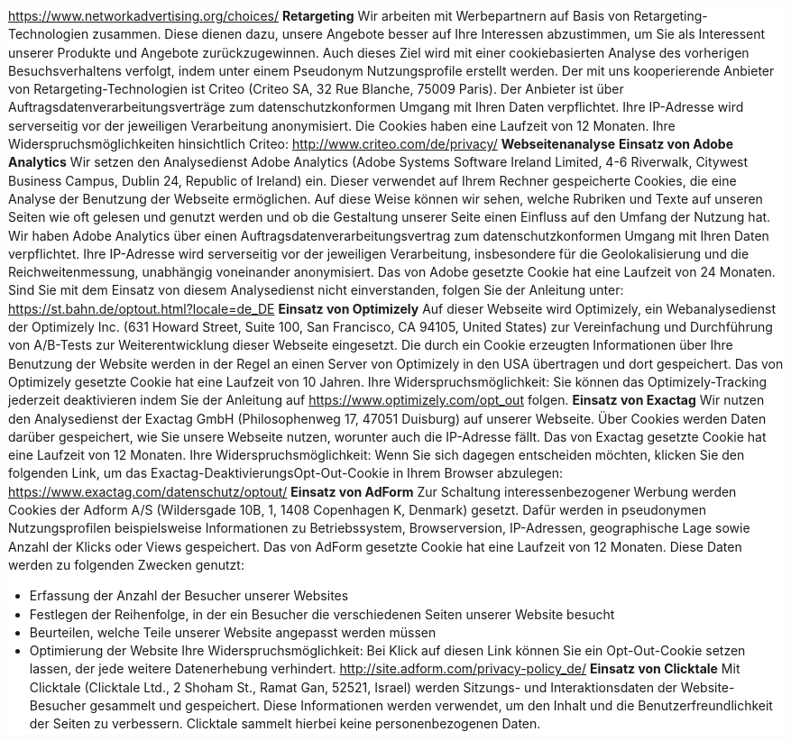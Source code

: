 <a href="https://www.networkadvertising.org/choices/" class="uri" class="arrowlink bold">https://www.networkadvertising.org/choices/</a>
**Retargeting**
Wir arbeiten mit Werbepartnern auf Basis von Retargeting-Technologien zusammen. Diese dienen dazu, unsere Angebote besser auf Ihre Interessen abzustimmen, um Sie als Interessent unserer Produkte und Angebote zurückzugewinnen. Auch dieses Ziel wird mit einer cookiebasierten Analyse des vorherigen Besuchsverhaltens verfolgt, indem unter einem Pseudonym Nutzungsprofile erstellt werden.
Der mit uns kooperierende Anbieter von Retargeting-Technologien ist Criteo (Criteo SA, 32 Rue Blanche, 75009 Paris). Der Anbieter ist über Auftragsdatenverarbeitungsverträge zum datenschutzkonformen Umgang mit Ihren Daten verpflichtet. Ihre IP-Adresse wird serverseitig vor der jeweiligen Verarbeitung anonymisiert. Die Cookies haben eine Laufzeit von 12 Monaten.
Ihre Widerspruchsmöglichkeiten hinsichtlich Criteo: <a href="http://www.criteo.com/de/privacy/" class="uri" class="arrowlink bold">http://www.criteo.com/de/privacy/</a>
**Webseitenanalyse**
**Einsatz von Adobe Analytics**
Wir setzen den Analysedienst Adobe Analytics (Adobe Systems Software Ireland Limited, 4-6 Riverwalk, Citywest Business Campus, Dublin 24, Republic of Ireland) ein. Dieser verwendet auf Ihrem Rechner gespeicherte Cookies, die eine Analyse der Benutzung der Webseite ermöglichen. Auf diese Weise können wir sehen, welche Rubriken und Texte auf unseren Seiten wie oft gelesen und genutzt werden und ob die Gestaltung unserer Seite einen Einfluss auf den Umfang der Nutzung hat.
Wir haben Adobe Analytics über einen Auftragsdatenverarbeitungsvertrag zum datenschutzkonformen Umgang mit Ihren Daten verpflichtet. Ihre IP-Adresse wird serverseitig vor der jeweiligen Verarbeitung, insbesondere für die Geolokalisierung und die Reichweitenmessung, unabhängig voneinander anonymisiert. Das von Adobe gesetzte Cookie hat eine Laufzeit von 24 Monaten. Sind Sie mit dem Einsatz von diesem Analysedienst nicht einverstanden, folgen Sie der Anleitung unter: <a href="https://st.bahn.de/optout.html?locale=de_DE" class="uri" class="arrowlink bold">https://st.bahn.de/optout.html?locale=de_DE</a>
**Einsatz von Optimizely**
Auf dieser Webseite wird Optimizely, ein Webanalysedienst der Optimizely Inc. (631 Howard Street, Suite 100, San Francisco, CA 94105, United States) zur Vereinfachung und Durchführung von A/B-Tests zur Weiterentwicklung dieser Webseite eingesetzt. Die durch ein Cookie erzeugten Informationen über Ihre Benutzung der Website werden in der Regel an einen Server von Optimizely in den USA übertragen und dort gespeichert. Das von Optimizely gesetzte Cookie hat eine Laufzeit von 10 Jahren.
Ihre Widerspruchsmöglichkeit: Sie können das Optimizely-Tracking jederzeit deaktivieren indem Sie der Anleitung auf <a href="https://www.optimizely.com/opt_out" class="uri" class="arrowlink bold">https://www.optimizely.com/opt_out</a> folgen.
**Einsatz von Exactag**
Wir nutzen den Analysedienst der Exactag GmbH (Philosophenweg 17, 47051 Duisburg) auf unserer Webseite. Über Cookies werden Daten darüber gespeichert, wie Sie unsere Webseite nutzen, worunter auch die IP-Adresse fällt. Das von Exactag gesetzte Cookie hat eine Laufzeit von 12 Monaten.
Ihre Widerspruchsmöglichkeit: Wenn Sie sich dagegen entscheiden möchten, klicken Sie den folgenden Link, um das Exactag-DeaktivierungsOpt-Out-Cookie in Ihrem Browser abzulegen: <a href="https://www.exactag.com/datenschutz/optout/" class="uri" class="arrowlink bold">https://www.exactag.com/datenschutz/optout/</a>
**Einsatz von AdForm**
Zur Schaltung interessenbezogener Werbung werden Cookies der Adform A/S (Wildersgade 10B, 1, 1408 Copenhagen K, Denmark) gesetzt. Dafür werden in pseudonymen Nutzungsprofilen beispielsweise Informationen zu Betriebssystem, Browserversion, IP-Adressen, geographische Lage sowie Anzahl der Klicks oder Views gespeichert. Das von AdForm gesetzte Cookie hat eine Laufzeit von 12 Monaten. Diese Daten werden zu folgenden Zwecken genutzt:
- Erfassung der Anzahl der Besucher unserer Websites
- Festlegen der Reihenfolge, in der ein Besucher die verschiedenen Seiten unserer Website besucht
- Beurteilen, welche Teile unserer Website angepasst werden müssen
- Optimierung der Website
Ihre Widerspruchsmöglichkeit: Bei Klick auf diesen Link können Sie ein Opt-Out-Cookie setzen lassen, der jede weitere Datenerhebung verhindert. <a href="http://site.adform.com/privacy-policy_de/" class="uri" class="arrowlink bold">http://site.adform.com/privacy-policy_de/</a>
**Einsatz von Clicktale**
Mit Clicktale (Clicktale Ltd., 2 Shoham St., Ramat Gan, 52521, Israel) werden Sitzungs- und Interaktionsdaten der Website-Besucher gesammelt und gespeichert. Diese Informationen werden verwendet, um den Inhalt und die Benutzerfreundlichkeit der Seiten zu verbessern. Clicktale sammelt hierbei keine personenbezogenen Daten.